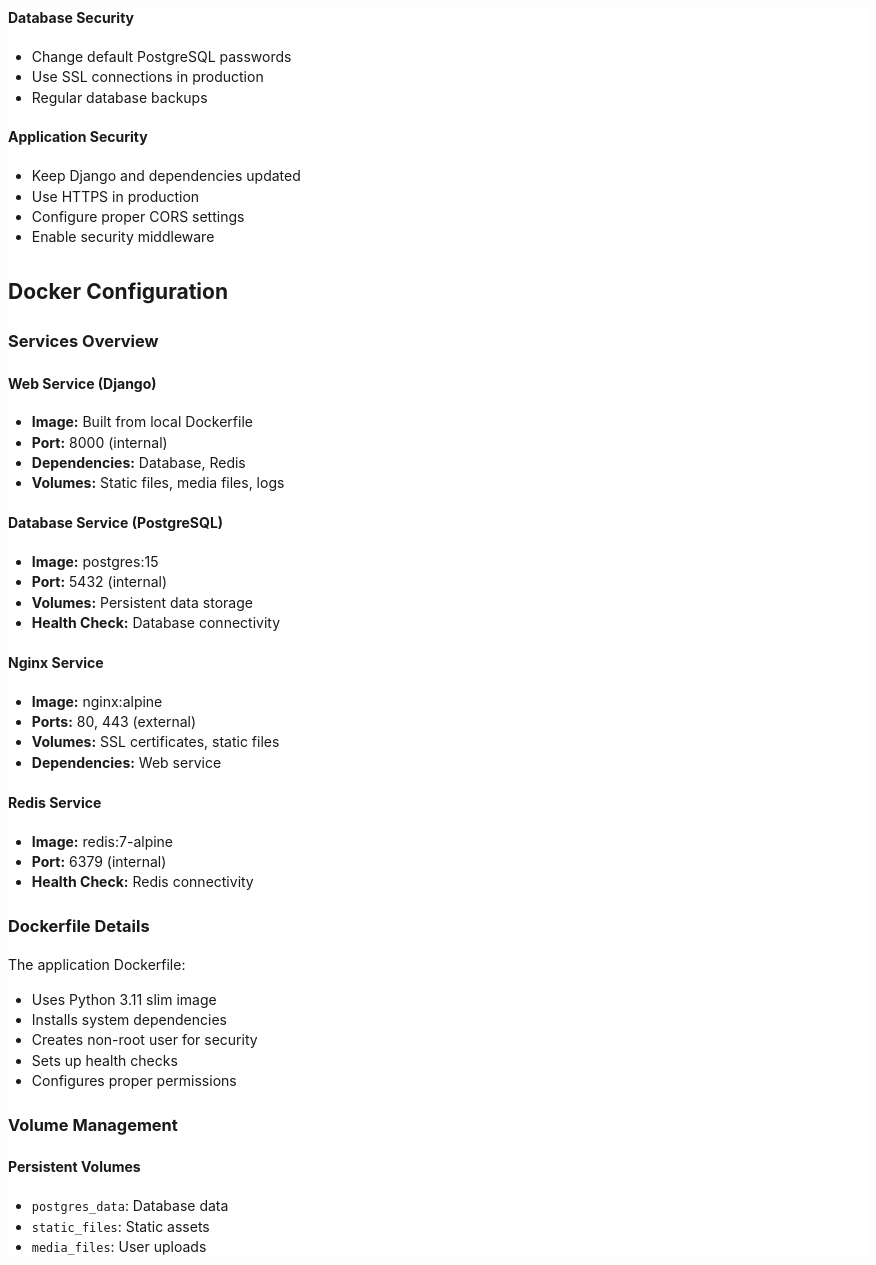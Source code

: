 #### Database Security
- Change default PostgreSQL passwords
- Use SSL connections in production
- Regular database backups

#### Application Security
- Keep Django and dependencies updated
- Use HTTPS in production
- Configure proper CORS settings
- Enable security middleware

## Docker Configuration

### Services Overview

#### Web Service (Django)
- **Image:** Built from local Dockerfile
- **Port:** 8000 (internal)
- **Dependencies:** Database, Redis
- **Volumes:** Static files, media files, logs

#### Database Service (PostgreSQL)
- **Image:** postgres:15
- **Port:** 5432 (internal)
- **Volumes:** Persistent data storage
- **Health Check:** Database connectivity

#### Nginx Service
- **Image:** nginx:alpine
- **Ports:** 80, 443 (external)
- **Volumes:** SSL certificates, static files
- **Dependencies:** Web service

#### Redis Service
- **Image:** redis:7-alpine
- **Port:** 6379 (internal)
- **Health Check:** Redis connectivity

### Dockerfile Details

The application Dockerfile:
- Uses Python 3.11 slim image
- Installs system dependencies
- Creates non-root user for security
- Sets up health checks
- Configures proper permissions

### Volume Management

#### Persistent Volumes
- `postgres_data`: Database data
- `static_files`: Static assets
- `media_files`: User uploads

